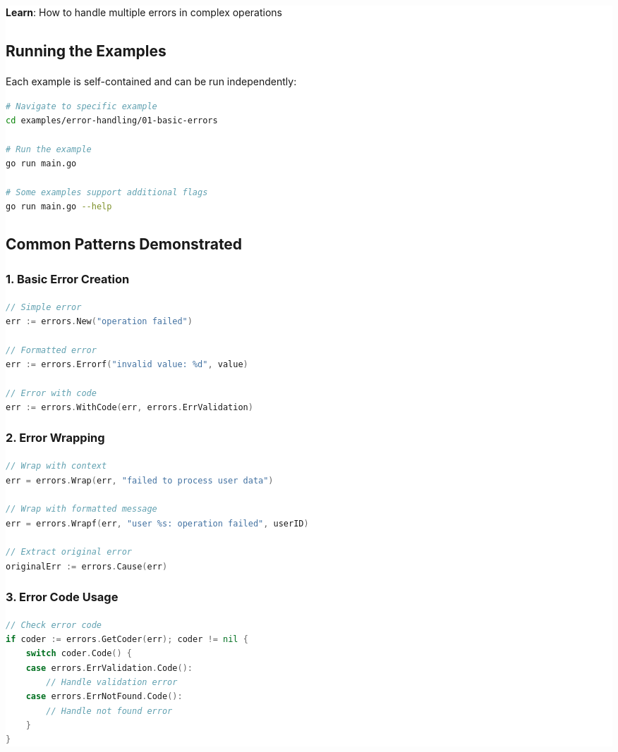 **Learn**: How to handle multiple errors in complex operations

## Running the Examples

Each example is self-contained and can be run independently:

```bash
# Navigate to specific example
cd examples/error-handling/01-basic-errors

# Run the example
go run main.go

# Some examples support additional flags
go run main.go --help
```

## Common Patterns Demonstrated

### 1. Basic Error Creation
```go
// Simple error
err := errors.New("operation failed")

// Formatted error
err := errors.Errorf("invalid value: %d", value)

// Error with code
err := errors.WithCode(err, errors.ErrValidation)
```

### 2. Error Wrapping
```go
// Wrap with context
err = errors.Wrap(err, "failed to process user data")

// Wrap with formatted message
err = errors.Wrapf(err, "user %s: operation failed", userID)

// Extract original error
originalErr := errors.Cause(err)
```

### 3. Error Code Usage
```go
// Check error code
if coder := errors.GetCoder(err); coder != nil {
    switch coder.Code() {
    case errors.ErrValidation.Code():
        // Handle validation error
    case errors.ErrNotFound.Code():
        // Handle not found error
    }
}
```
